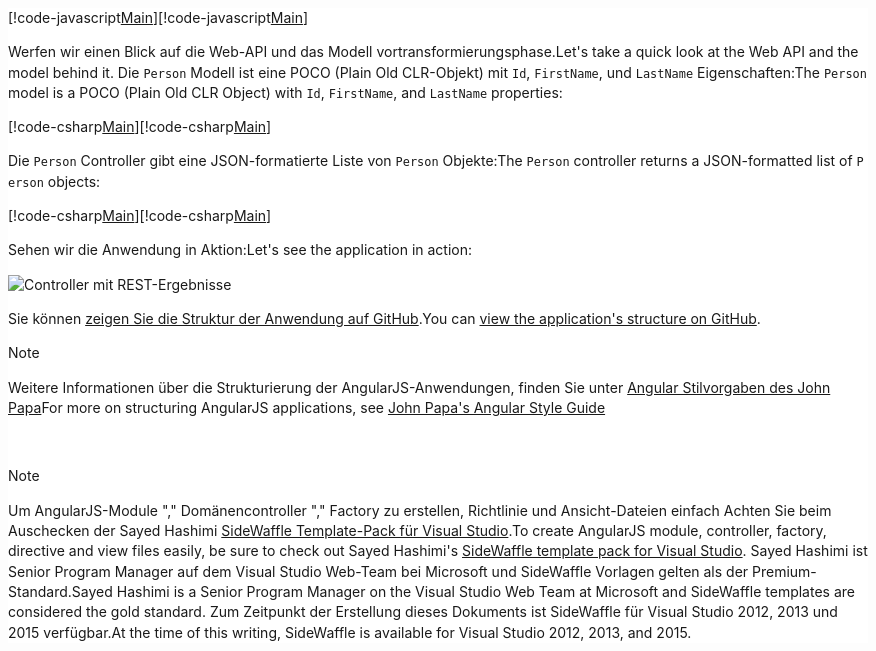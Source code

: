<span data-ttu-id="2d35a-297">[!code-javascript[Main](../client-side/angular/sample/AngularJSSample/src/AngularJSSample/wwwroot/app/personController.js?highlight=6,7,13)]</span><span class="sxs-lookup"><span data-stu-id="2d35a-297">[!code-javascript[Main](../client-side/angular/sample/AngularJSSample/src/AngularJSSample/wwwroot/app/personController.js?highlight=6,7,13)]</span></span>

<span data-ttu-id="2d35a-298">Werfen wir einen Blick auf die Web-API und das Modell vortransformierungsphase.</span><span class="sxs-lookup"><span data-stu-id="2d35a-298">Let's take a quick look at the Web API and the model behind it.</span></span> <span data-ttu-id="2d35a-299">Die `Person` Modell ist eine POCO (Plain Old CLR-Objekt) mit `Id`, `FirstName`, und `LastName` Eigenschaften:</span><span class="sxs-lookup"><span data-stu-id="2d35a-299">The `Person` model is a POCO (Plain Old CLR Object) with `Id`, `FirstName`, and `LastName` properties:</span></span>

<span data-ttu-id="2d35a-300">[!code-csharp[Main](angular/sample/AngularJSSample/src/AngularJSSample/Models/Person.cs)]</span><span class="sxs-lookup"><span data-stu-id="2d35a-300">[!code-csharp[Main](angular/sample/AngularJSSample/src/AngularJSSample/Models/Person.cs)]</span></span>

<span data-ttu-id="2d35a-301">Die `Person` Controller gibt eine JSON-formatierte Liste von `Person` Objekte:</span><span class="sxs-lookup"><span data-stu-id="2d35a-301">The `Person` controller returns a JSON-formatted list of `Person` objects:</span></span>

<span data-ttu-id="2d35a-302">[!code-csharp[Main](../client-side/angular/sample/AngularJSSample/src/AngularJSSample/Controllers/Api/PersonController.cs?highlight=9,10,19)]</span><span class="sxs-lookup"><span data-stu-id="2d35a-302">[!code-csharp[Main](../client-side/angular/sample/AngularJSSample/src/AngularJSSample/Controllers/Api/PersonController.cs?highlight=9,10,19)]</span></span>

<span data-ttu-id="2d35a-303">Sehen wir die Anwendung in Aktion:</span><span class="sxs-lookup"><span data-stu-id="2d35a-303">Let's see the application in action:</span></span>

![Controller mit REST-Ergebnisse](angular/_static/rest-bound.png)

<span data-ttu-id="2d35a-305">Sie können [zeigen Sie die Struktur der Anwendung auf GitHub](https://github.com/aspnet/Docs/tree/master/aspnetcore/client-side/angular/sample).</span><span class="sxs-lookup"><span data-stu-id="2d35a-305">You can [view the application's structure on GitHub](https://github.com/aspnet/Docs/tree/master/aspnetcore/client-side/angular/sample).</span></span>

> [!NOTE]
> <span data-ttu-id="2d35a-306">Weitere Informationen über die Strukturierung der AngularJS-Anwendungen, finden Sie unter [Angular Stilvorgaben des John Papa](https://github.com/johnpapa/angular-styleguide)</span><span class="sxs-lookup"><span data-stu-id="2d35a-306">For more on structuring AngularJS applications, see [John Papa's Angular Style Guide](https://github.com/johnpapa/angular-styleguide)</span></span>

&nbsp;

> [!NOTE]
> <span data-ttu-id="2d35a-307">Um AngularJS-Module "," Domänencontroller "," Factory zu erstellen, Richtlinie und Ansicht-Dateien einfach Achten Sie beim Auschecken der Sayed Hashimi [SideWaffle Template-Pack für Visual Studio](http://sidewaffle.com/).</span><span class="sxs-lookup"><span data-stu-id="2d35a-307">To create AngularJS module, controller, factory, directive and view files easily, be sure to check out Sayed Hashimi's [SideWaffle template pack for Visual Studio](http://sidewaffle.com/).</span></span> <span data-ttu-id="2d35a-308">Sayed Hashimi ist Senior Program Manager auf dem Visual Studio Web-Team bei Microsoft und SideWaffle Vorlagen gelten als der Premium-Standard.</span><span class="sxs-lookup"><span data-stu-id="2d35a-308">Sayed Hashimi is a Senior Program Manager on the Visual Studio Web Team at Microsoft and SideWaffle templates are considered the gold standard.</span></span> <span data-ttu-id="2d35a-309">Zum Zeitpunkt der Erstellung dieses Dokuments ist SideWaffle für Visual Studio 2012, 2013 und 2015 verfügbar.</span><span class="sxs-lookup"><span data-stu-id="2d35a-309">At the time of this writing, SideWaffle is available for Visual Studio 2012, 2013, and 2015.</span></span>
